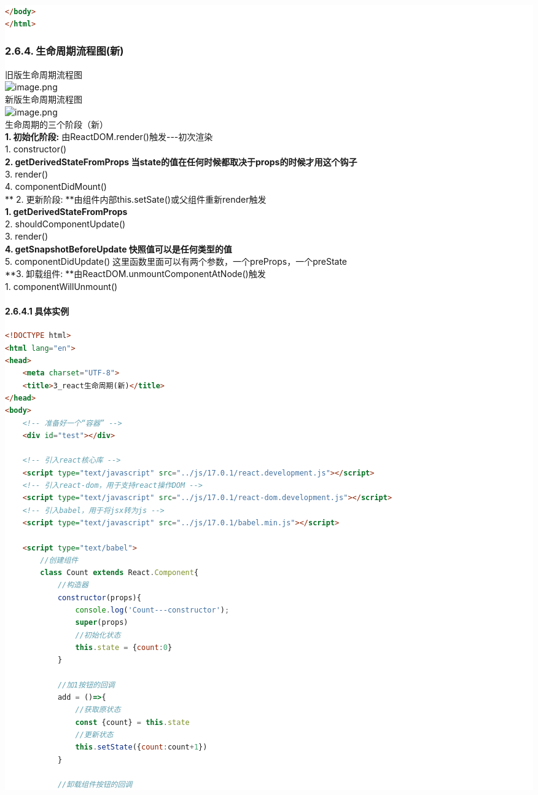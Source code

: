 ```html
</body>
</html>
```

<a name="DNF3t"></a>

### **2.6.4. 生命周期流程图(新)**

旧版生命周期流程图<br />![image.png](https://cdn.nlark.com/yuque/0/2023/png/27086425/1689085374201-83fae897-e52b-42e2-88a5-dac4c3da242b.png#averageHue=%23f5f4f4&clientId=ud5533b38-1a7d-4&from=paste&height=589&id=u16c42be4&originHeight=736&originWidth=924&originalType=binary&ratio=1&rotation=0&showTitle=false&size=126516&status=done&style=shadow&taskId=u3b48b8cf-34ca-451b-aeba-6ed979b20ac&title=&width=739.2)<br />新版生命周期流程图<br />![image.png](https://cdn.nlark.com/yuque/0/2023/png/27086425/1689060000071-25d23dc0-4e13-4190-b5a0-acd91c650773.png#averageHue=%23f5f4f1&clientId=uf6354842-c5be-4&from=paste&height=654&id=ubf310ffd&originHeight=654&originWidth=941&originalType=binary&ratio=1&rotation=0&showTitle=false&size=76538&status=done&style=shadow&taskId=u7bc58820-f5f7-4ca2-84b5-48e7f2da1e1&title=&width=941)<br />生命周期的三个阶段（新）<br />**1. 初始化阶段:** 由ReactDOM.render()触发---初次渲染<br />1. constructor()<br />**2. getDerivedStateFromProps               当state的值在任何时候都取决于props的时候才用这个钩子**<br />3. render()<br />4. componentDidMount()<br />**	2. 更新阶段: **由组件内部this.setSate()或父组件重新render触发<br />**1. getDerivedStateFromProps**<br />2. shouldComponentUpdate()<br />3. render()<br />**4. getSnapshotBeforeUpdate    快照值可以是任何类型的值**<br />5. componentDidUpdate()   这里函数里面可以有两个参数，一个preProps，一个preState <br />	**3. 卸载组件: **由ReactDOM.unmountComponentAtNode()触发<br />1. componentWillUnmount()
<a name="Am9pP"></a>

#### 2.6.4.1 具体实例

```html
<!DOCTYPE html>
<html lang="en">
<head>
	<meta charset="UTF-8">
	<title>3_react生命周期(新)</title>
</head>
<body>
	<!-- 准备好一个“容器” -->
	<div id="test"></div>
	
	<!-- 引入react核心库 -->
	<script type="text/javascript" src="../js/17.0.1/react.development.js"></script>
	<!-- 引入react-dom，用于支持react操作DOM -->
	<script type="text/javascript" src="../js/17.0.1/react-dom.development.js"></script>
	<!-- 引入babel，用于将jsx转为js -->
	<script type="text/javascript" src="../js/17.0.1/babel.min.js"></script>

	<script type="text/babel">
		//创建组件
		class Count extends React.Component{
			//构造器
			constructor(props){
				console.log('Count---constructor');
				super(props)
				//初始化状态
				this.state = {count:0}
			}

			//加1按钮的回调
			add = ()=>{
				//获取原状态
				const {count} = this.state
				//更新状态
				this.setState({count:count+1})
			}

			//卸载组件按钮的回调
```